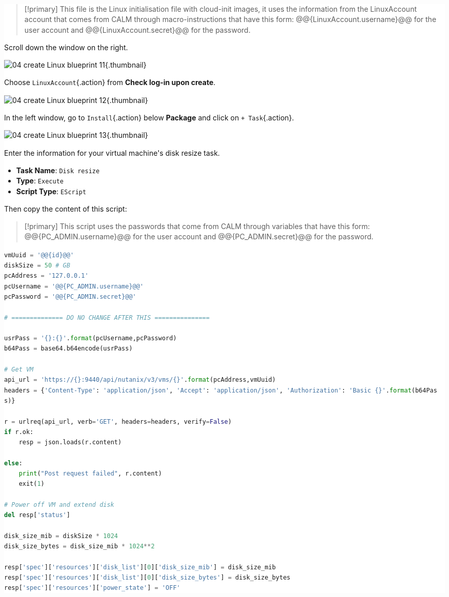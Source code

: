 > [!primary]
> This file is the Linux initialisation file with cloud-init images, it uses the information from the LinuxAccount account that comes from CALM through macro-instructions that have this form: @@{LinuxAccount.username}@@ for the user account and @@{LinuxAccount.secret}@@ for the password.
>

Scroll down the window on the right.

![04 create Linux blueprint 11](images/04-create-linux-blueprint11.png){.thumbnail}

Choose `LinuxAccount`{.action} from **Check log-in upon create**.

![04 create Linux blueprint 12](images/04-create-linux-blueprint12.png){.thumbnail}

In the left window, go to `Install`{.action} below **Package** and click on `+ Task`{.action}.

![04 create Linux blueprint 13](images/04-create-linux-blueprint13.png){.thumbnail}

Enter the information for your virtual machine's disk resize task.

- **Task Name**: `Disk resize`
- **Type**: `Execute`
- **Script Type**: `EScript`

Then copy the content of this script:

> [!primary]
> This script uses the passwords that come from CALM through variables that have this form: @@{PC_ADMIN.username}@@ for the user account and @@{PC_ADMIN.secret}@@ for the password.
>


```python
vmUuid = '@@{id}@@'
diskSize = 50 # GB
pcAddress = '127.0.0.1'
pcUsername = '@@{PC_ADMIN.username}@@'
pcPassword = '@@{PC_ADMIN.secret}@@'

# ============== DO NO CHANGE AFTER THIS ===============

usrPass = '{}:{}'.format(pcUsername,pcPassword)
b64Pass = base64.b64encode(usrPass)

# Get VM
api_url = 'https://{}:9440/api/nutanix/v3/vms/{}'.format(pcAddress,vmUuid)
headers = {'Content-Type': 'application/json', 'Accept': 'application/json', 'Authorization': 'Basic {}'.format(b64Pass)}

r = urlreq(api_url, verb='GET', headers=headers, verify=False)
if r.ok:
    resp = json.loads(r.content)

else:
    print("Post request failed", r.content)
    exit(1)

# Power off VM and extend disk
del resp['status']

disk_size_mib = diskSize * 1024
disk_size_bytes = disk_size_mib * 1024**2

resp['spec']['resources']['disk_list'][0]['disk_size_mib'] = disk_size_mib
resp['spec']['resources']['disk_list'][0]['disk_size_bytes'] = disk_size_bytes
resp['spec']['resources']['power_state'] = 'OFF'

```